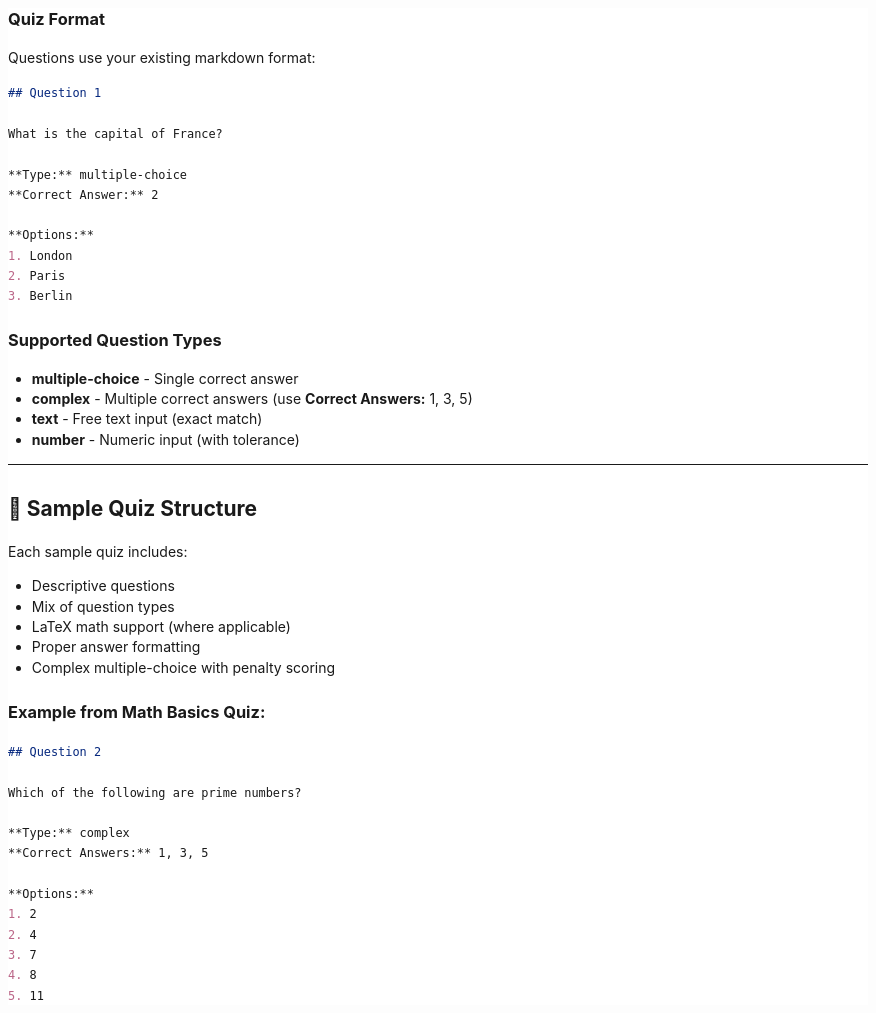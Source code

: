 ### Quiz Format

Questions use your existing markdown format:

```markdown
## Question 1

What is the capital of France?

**Type:** multiple-choice
**Correct Answer:** 2

**Options:**
1. London
2. Paris
3. Berlin
```

### Supported Question Types

- **multiple-choice** - Single correct answer
- **complex** - Multiple correct answers (use **Correct Answers:** 1, 3, 5)
- **text** - Free text input (exact match)
- **number** - Numeric input (with tolerance)

---

## 🧪 Sample Quiz Structure

Each sample quiz includes:

- Descriptive questions
- Mix of question types
- LaTeX math support (where applicable)
- Proper answer formatting
- Complex multiple-choice with penalty scoring

### Example from Math Basics Quiz:

```markdown
## Question 2

Which of the following are prime numbers?

**Type:** complex
**Correct Answers:** 1, 3, 5

**Options:**
1. 2
2. 4
3. 7
4. 8
5. 11
```
